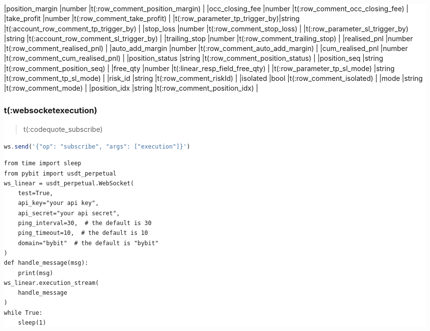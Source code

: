|position_margin |number |t(:row_comment_position_margin)  |
|occ_closing_fee |number |t(:row_comment_occ_closing_fee)  |
|take_profit |number |t(:row_comment_take_profit)  |
|t(:row_parameter_tp_trigger_by)|string |t(:account_row_comment_tp_trigger_by) |
|stop_loss |number |t(:row_comment_stop_loss)  |
|t(:row_parameter_sl_trigger_by) |string |t(:account_row_comment_sl_trigger_by) |
|trailing_stop |number |t(:row_comment_trailing_stop) |
|realised_pnl |number |t(:row_comment_realised_pnl)  |
|auto_add_margin |number |t(:row_comment_auto_add_margin)  |
|cum_realised_pnl |number |t(:row_comment_cum_realised_pnl)  |
|position_status |string |t(:row_comment_position_status)  |
|position_seq |string |t(:row_comment_position_seq)  |
|free_qty |number |t(:linear_resp_field_free_qty)  |
|t(:row_parameter_tp_sl_mode) |string |t(:row_comment_tp_sl_mode)  |
|risk_id |string |t(:row_comment_riskId)  |
|isolated |bool |t(:row_comment_isolated)  |
|mode |string |t(:row_comment_mode)  |
|position_idx |string |t(:row_comment_position_idx)  |


### t(:websocketexecution)
> t(:codequote_subscribe)

```javascript
ws.send('{"op": "subscribe", "args": ["execution"]}')
```

```python--pybit
from time import sleep
from pybit import usdt_perpetual
ws_linear = usdt_perpetual.WebSocket(
    test=True,
    api_key="your api key",
    api_secret="your api secret",
    ping_interval=30,  # the default is 30
    ping_timeout=10,  # the default is 10
    domain="bybit"  # the default is "bybit"
)
def handle_message(msg):
    print(msg)
ws_linear.execution_stream(
    handle_message
)
while True:
    sleep(1)
```
